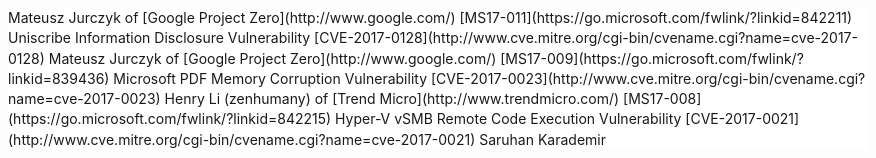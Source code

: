 </td>
<td style="border:1px solid black;">
Mateusz Jurczyk of [Google Project Zero](http://www.google.com/)

</td>
</tr>
<tr>
<td style="border:1px solid black;">
[MS17-011](https://go.microsoft.com/fwlink/?linkid=842211)

</td>
<td style="border:1px solid black;">
Uniscribe Information Disclosure Vulnerability

</td>
<td style="border:1px solid black;">
[CVE-2017-0128](http://www.cve.mitre.org/cgi-bin/cvename.cgi?name=cve-2017-0128)

</td>
<td style="border:1px solid black;">
Mateusz Jurczyk of [Google Project Zero](http://www.google.com/)

</td>
</tr>
<tr>
<td style="border:1px solid black;">
[MS17-009](https://go.microsoft.com/fwlink/?linkid=839436)

</td>
<td style="border:1px solid black;">
Microsoft PDF Memory Corruption Vulnerability

</td>
<td style="border:1px solid black;">
[CVE-2017-0023](http://www.cve.mitre.org/cgi-bin/cvename.cgi?name=cve-2017-0023)

</td>
<td style="border:1px solid black;">
Henry Li (zenhumany) of [Trend Micro](http://www.trendmicro.com/)

</td>
</tr>
<tr>
<td style="border:1px solid black;">
[MS17-008](https://go.microsoft.com/fwlink/?linkid=842215)

</td>
<td style="border:1px solid black;">
Hyper-V vSMB Remote Code Execution Vulnerability

</td>
<td style="border:1px solid black;">
[CVE-2017-0021](http://www.cve.mitre.org/cgi-bin/cvename.cgi?name=cve-2017-0021)

</td>
<td style="border:1px solid black;">
Saruhan Karademir

